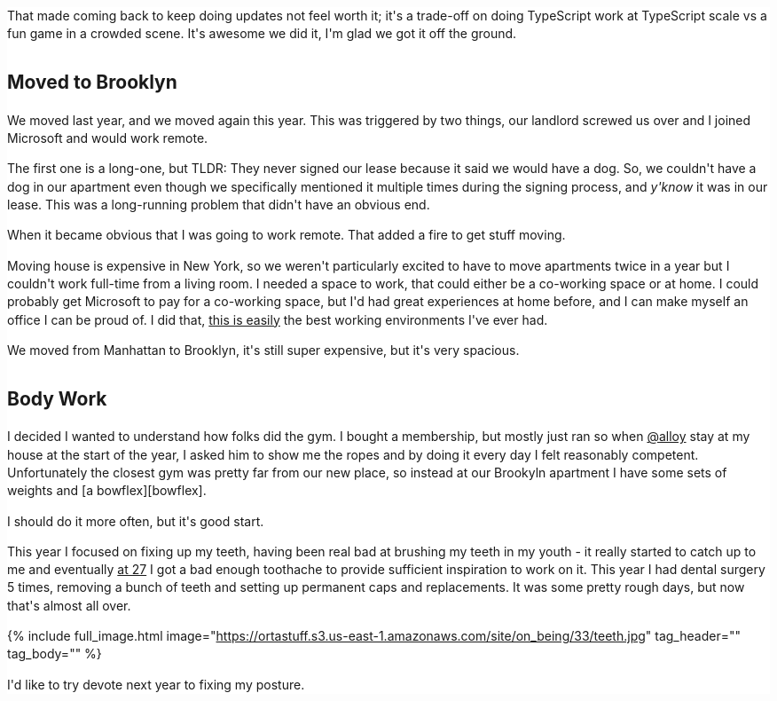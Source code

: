 That made coming back to keep doing updates not feel worth it; it's a trade-off on doing TypeScript work at TypeScript
scale vs a fun game in a crowded scene. It's awesome we did it, I'm glad we got it off the ground.

## Moved to Brooklyn

We moved last year, and we moved again this year. This was triggered by two things, our landlord screwed us over and I
joined Microsoft and would work remote.

The first one is a long-one, but TLDR: They never signed our lease because it said we would have a dog. So, we couldn't
have a dog in our apartment even though we specifically mentioned it multiple times during the signing process, and
_y'know_ it was in our lease. This was a long-running problem that didn't have an obvious end.

When it became obvious that I was going to work remote. That added a fire to get stuff moving.

Moving house is expensive in New York, so we weren't particularly excited to have to move apartments twice in a year but
I couldn't work full-time from a living room. I needed a space to work, that could either be a co-working space or at
home. I could probably get Microsoft to pay for a co-working space, but I'd had great experiences at home before, and I
can make myself an office I can be proud of. I did that, [this is easily][office] the best working environments I've
ever had.

We moved from Manhattan to Brooklyn, it's still super expensive, but it's very spacious.

## Body Work

I decided I wanted to understand how folks did the gym. I bought a membership, but mostly just ran so when
[@alloy][alloy] stay at my house at the start of the year, I asked him to show me the ropes and by doing it every day I
felt reasonably competent. Unfortunately the closest gym was pretty far from our new place, so instead at our Brookyln
apartment I have some sets of weights and [a bowflex][bowflex].

I should do it more often, but it's good start.

This year I focused on fixing up my teeth, having been real bad at brushing my teeth in my youth - it really started to
catch up to me and eventually [at 27][27] I got a bad enough toothache to provide sufficient inspiration to work on it.
This year I had dental surgery 5 times, removing a bunch of teeth and setting up permanent caps and replacements. It was
some pretty rough days, but now that's almost all over.

{% include full_image.html image="https://ortastuff.s3.us-east-1.amazonaws.com/site/on_being/33/teeth.jpg" tag_header="" tag_body="" %}

I'd like to try devote next year to fixing my posture.


[knp]: https://www.youtube.com/watch?v=LUTpumYboDs
[byond]: https://www.youtube.com/watch?v=gAN-ngbS0ps
[23]: http://orta.io/on/being/23
[25]: http://orta.io/on/being/25
[27]: http://orta.io/on/being/27
[32]: http://orta.io/on/being/31
[32]: http://orta.io/on/being/32
[zg]: https://twitter.com/helvetica
[alloy]: https://twitter.com/alloy
[elw]: https://twitter.com/lazerwalker
[hc]: https://www.facebook.com/thehappychappo
[new-ceo]: https://www.crainsnewyork.com/technology/artsy-aims-next-growth-stages-new-leadership
[rl]: http://www.robertlenne.com
[dun]: https://en.wikipedia.org/wiki/Dunbar%27s_number
[32-opt]: https://orta.io/on/being/32#options
[sd-wp]: https://en.wikipedia.org/wiki/Slashdot#cite_ref-wired_bill_gates_of_borg_77-0
[j-rd]: https://github.com/facebook/jest/issues/7265
[rn-rd1]: https://github.com/react-native-community/discussions-and-proposals/issues/122
[rn-rd2]: https://twitter.com/reactnative/status/1158320695937556480
[gql-rd]: https://github.com/graphql/graphiql/issues/978
[final-post]: https://artsy.github.io/blog/2019/05/03/ortas-best-of/
[highl]: https://github.com/artsy/README/blob/master/culture/highlights.md
[what-is-ts]: https://artsy.github.io/blog/2019/04/05/omakase-typescript/
[4yr]: https://twitter.com/orta/status/977669848720445441
[orta.io]: https://orta.io
[rfcs]: /blog/2019/04/11/on-an-rfcs-process/
[twitr]: https://twitter.com/orta/status/954085934781358081
[def-oss]: /blog/2016/07/03/handling-big-projects/#Issues
[energy-contrib]: https://github.com/artsy/energy/graphs/contributors
[energy-map]: https://github.com/artsy/energy/blob/master/docs/feature_map.md
[folio-album-sync]: https://github.com/artsy/energy/pull/189
[danger]: https://artsy.github.io/blog/2017/06/30/danger-one-oh-again/
[peril]: https://artsy.github.io/blog/2017/09/04/Introducing-Peril/
[shallow]: https://artsy.github.io/blog/2018/08/10/On-Context-Switching/
[docs]: https://artsy.github.io/blog/2018/08/21/OSS-by-Default-Docs/
[stitch]: https://artsy.github.io/blog/2018/12/11/GraphQL-Stitching/
[oort]: https://en.wikipedia.org/wiki/Oort_cloud
[sherlocked]: https://www.urbandictionary.com/define.php?term=sherlocked
[quora]: https://www.quora.com/Why-are-compilers-so-hard-to-write
[rneu]: https://www.youtube.com/watch?v=wVJxb36wjjA
[gql-sm]: https://www.youtube.com/watch?v=STk8eWQL1ns
[brjs]: https://braziljs.org
[gl-tw]: https://twitter.com/glaucia_lemos86
[cz-tw]: https://twitter.com/cynthiazanoni
[br-talk]: https://www.youtube.com/watch?v=9UtOL7SPZ3E&feature=youtu.be&t=12211
[tsit]: https://ts-conf.it
[king]: https://youtu.be/IXYjdGmhD_Y?t=88
[bbisyou]: https://www.youtube.com/watch?v=Ca5BYKRVXHM
[boris-control]: https://twitter.com/NeoNacho/status/1166213579063738368
[control-rtx]: https://www.youtube.com/watch?v=gJ7gdBGXODI
[rtx]: https://www.tech-critter.com/gigabyte-rtx-2060-super-gaming-oc-8g-review/
[control-arch]: https://www.gamasutra.com/view/news/352097/The_real_buildings_that_inspired_Controls_Oldest_House.php
[leave-artsy]: /on/leaving/artsy
[office]: https://ortastuff.s3.us-east-1.amazonaws.com/site/on_being/33/IMG_4810.MOV
[rdr2-4]: https://www.youtube.com/watch?v=2utf6yph_QQ
[bonhnaza]: https://www.boardgamegeek.com/boardgame/11/bohnanza
[spyro]: https://www.youtube.com/watch?v=3j9o1OptMS8
[stretch]: https://www.youtube.com/watch?v=7tfCvYLnwWk&feature=emb_title
[veg]: https://github.com/orta/rebase/blob/gh-pages/_posts/2012-04-15-meat.textile
[change-mind]: https://en.wikipedia.org/wiki/How_to_Change_Your_Mind
[review]: https://gist.github.com/orta/d2b3cc779cdf6b5ccf2e5cfc04c75682
[serv]: https://orta.io/on/being/29#Surveillance
[just-dance]: https://www.youtube.com/watch?v=yRMxumfCNC0
[link]: https://www.youtube.com/watch?v=ZROB4TnYH_I
[vocab]: https://www.youtube.com/watch?v=ax7f3JZJHSw